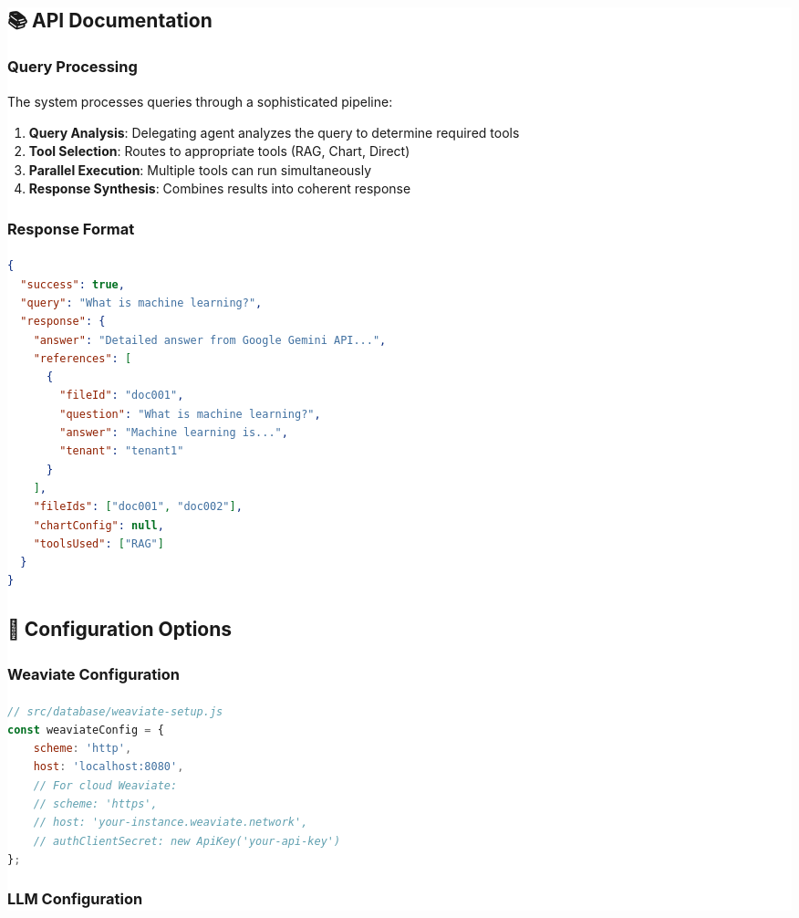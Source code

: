 
## 📚 API Documentation

### Query Processing

The system processes queries through a sophisticated pipeline:

1. **Query Analysis**: Delegating agent analyzes the query to determine required tools
2. **Tool Selection**: Routes to appropriate tools (RAG, Chart, Direct)
3. **Parallel Execution**: Multiple tools can run simultaneously
4. **Response Synthesis**: Combines results into coherent response

### Response Format

```json
{
  "success": true,
  "query": "What is machine learning?",
  "response": {
    "answer": "Detailed answer from Google Gemini API...",
    "references": [
      {
        "fileId": "doc001",
        "question": "What is machine learning?",
        "answer": "Machine learning is...",
        "tenant": "tenant1"
      }
    ],
    "fileIds": ["doc001", "doc002"],
    "chartConfig": null,
    "toolsUsed": ["RAG"]
  }
}
```

## 🔧 Configuration Options

### Weaviate Configuration

```javascript
// src/database/weaviate-setup.js
const weaviateConfig = {
    scheme: 'http',
    host: 'localhost:8080',
    // For cloud Weaviate:
    // scheme: 'https',
    // host: 'your-instance.weaviate.network',
    // authClientSecret: new ApiKey('your-api-key')
};
```

### LLM Configuration
